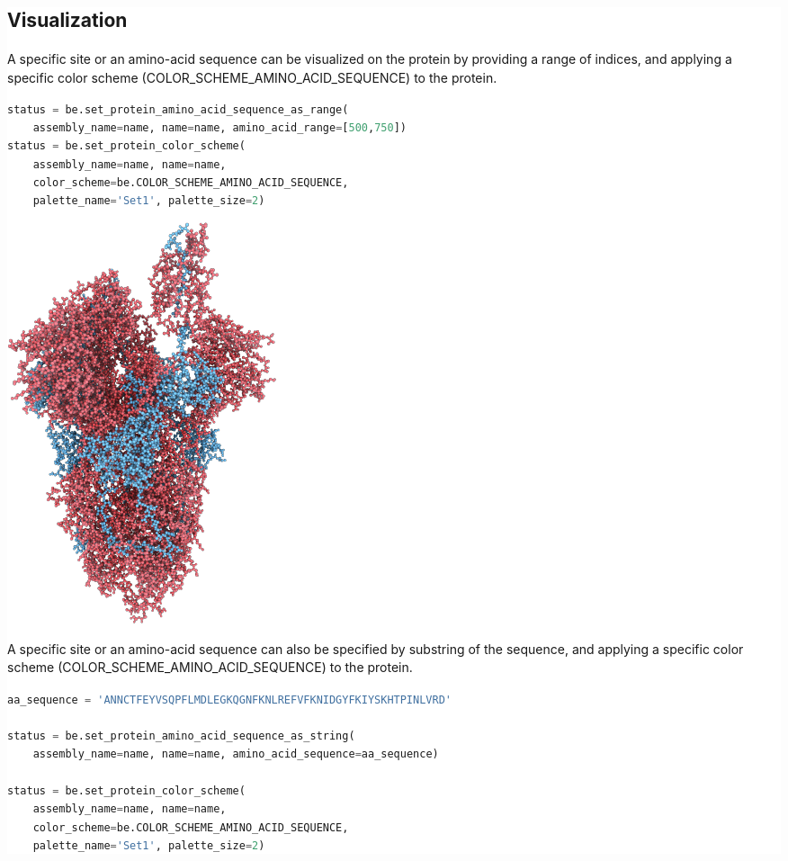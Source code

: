 ## Visualization

A specific site or an amino-acid sequence can be visualized on the protein by providing a range of indices, and applying a specific color scheme (COLOR_SCHEME_AMINO_ACID_SEQUENCE) to the protein.

```python
status = be.set_protein_amino_acid_sequence_as_range(
    assembly_name=name, name=name, amino_acid_range=[500,750])
status = be.set_protein_color_scheme(
    assembly_name=name, name=name,
    color_scheme=be.COLOR_SCHEME_AMINO_ACID_SEQUENCE,
    palette_name='Set1', palette_size=2)
```
![6vyb_aa_by_range](./images/6vyb_aa_by_range.png)

A specific site or an amino-acid sequence can also be specified by substring of the sequence, and applying a specific color scheme (COLOR_SCHEME_AMINO_ACID_SEQUENCE) to the protein.

```python
aa_sequence = 'ANNCTFEYVSQPFLMDLEGKQGNFKNLREFVFKNIDGYFKIYSKHTPINLVRD'

status = be.set_protein_amino_acid_sequence_as_string(
    assembly_name=name, name=name, amino_acid_sequence=aa_sequence)

status = be.set_protein_color_scheme(
    assembly_name=name, name=name,
    color_scheme=be.COLOR_SCHEME_AMINO_ACID_SEQUENCE,
    palette_name='Set1', palette_size=2)
```